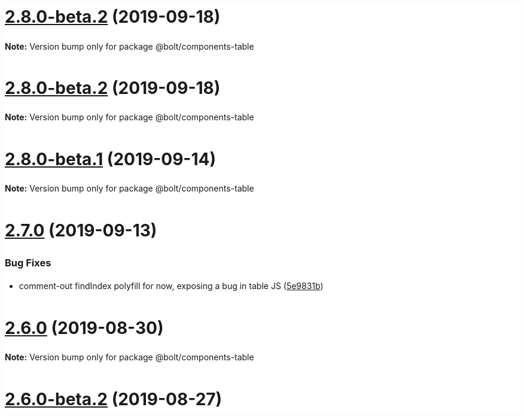 

# [2.8.0-beta.2](https://github.com/bolt-design-system/bolt/tree/master/packages/components/bolt-table/compare/v2.7.0...v2.8.0-beta.2) (2019-09-18)

**Note:** Version bump only for package @bolt/components-table





# [2.8.0-beta.2](https://github.com/bolt-design-system/bolt/tree/master/packages/components/bolt-table/compare/v2.7.0...v2.8.0-beta.2) (2019-09-18)

**Note:** Version bump only for package @bolt/components-table





# [2.8.0-beta.1](https://github.com/bolt-design-system/bolt/tree/master/packages/components/bolt-table/compare/v2.7.0...v2.8.0-beta.1) (2019-09-14)

**Note:** Version bump only for package @bolt/components-table





# [2.7.0](https://github.com/bolt-design-system/bolt/tree/master/packages/components/bolt-table/compare/v2.6.0...v2.7.0) (2019-09-13)


### Bug Fixes

* comment-out findIndex polyfill for now, exposing a bug in table JS ([5e9831b](https://github.com/bolt-design-system/bolt/tree/master/packages/components/bolt-table/commit/5e9831b))





# [2.6.0](https://github.com/bolt-design-system/bolt/tree/master/packages/components/bolt-table/compare/v2.6.0-beta.2...v2.6.0) (2019-08-30)

**Note:** Version bump only for package @bolt/components-table





# [2.6.0-beta.2](https://github.com/bolt-design-system/bolt/tree/master/packages/components/bolt-table/compare/v2.6.0-beta.1...v2.6.0-beta.2) (2019-08-27)
